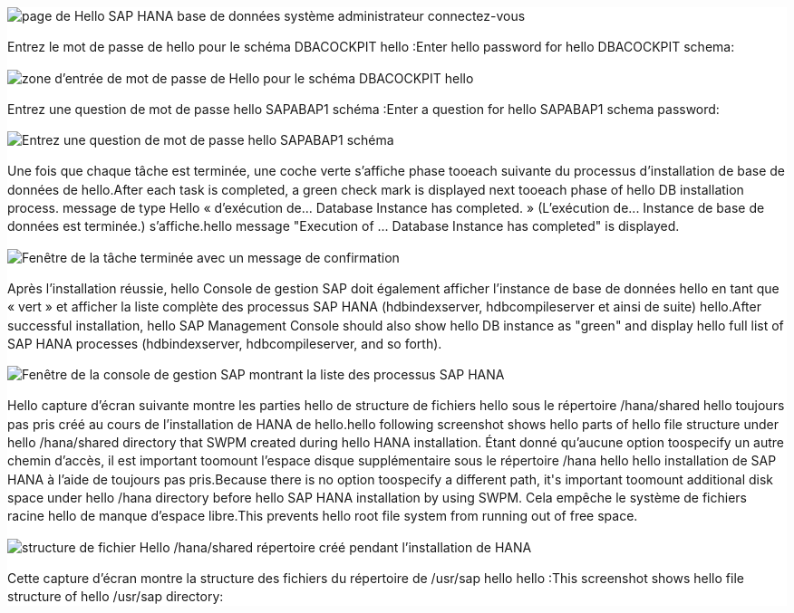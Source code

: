 ![page de Hello SAP HANA base de données système administrateur connectez-vous](./media/hana-get-started/image035b.jpg)

<span data-ttu-id="c515b-399">Entrez le mot de passe de hello pour le schéma DBACOCKPIT hello :</span><span class="sxs-lookup"><span data-stu-id="c515b-399">Enter hello password for hello DBACOCKPIT schema:</span></span>

![zone d’entrée de mot de passe de Hello pour le schéma DBACOCKPIT hello](./media/hana-get-started/image036b.jpg)

<span data-ttu-id="c515b-401">Entrez une question de mot de passe hello SAPABAP1 schéma :</span><span class="sxs-lookup"><span data-stu-id="c515b-401">Enter a question for hello SAPABAP1 schema password:</span></span>

![Entrez une question de mot de passe hello SAPABAP1 schéma](./media/hana-get-started/image037b.jpg)

<span data-ttu-id="c515b-403">Une fois que chaque tâche est terminée, une coche verte s’affiche phase tooeach suivante du processus d’installation de base de données de hello.</span><span class="sxs-lookup"><span data-stu-id="c515b-403">After each task is completed, a green check mark is displayed next tooeach phase of hello DB installation process.</span></span> <span data-ttu-id="c515b-404">message de type Hello « d’exécution de... Database Instance has completed. » (L’exécution de... Instance de base de données est terminée.) s’affiche.</span><span class="sxs-lookup"><span data-stu-id="c515b-404">hello message "Execution of ... Database Instance has completed" is displayed.</span></span>

![Fenêtre de la tâche terminée avec un message de confirmation](./media/hana-get-started/image023.jpg)

<span data-ttu-id="c515b-406">Après l’installation réussie, hello Console de gestion SAP doit également afficher l’instance de base de données hello en tant que « vert » et afficher la liste complète des processus SAP HANA (hdbindexserver, hdbcompileserver et ainsi de suite) hello.</span><span class="sxs-lookup"><span data-stu-id="c515b-406">After successful installation, hello SAP Management Console should also show hello DB instance as "green" and display hello full list of SAP HANA processes (hdbindexserver, hdbcompileserver, and so forth).</span></span>

![Fenêtre de la console de gestion SAP montrant la liste des processus SAP HANA](./media/hana-get-started/image024.jpg)

<span data-ttu-id="c515b-408">Hello capture d’écran suivante montre les parties hello de structure de fichiers hello sous le répertoire /hana/shared hello toujours pas pris créé au cours de l’installation de HANA de hello.</span><span class="sxs-lookup"><span data-stu-id="c515b-408">hello following screenshot shows hello parts of hello file structure under hello /hana/shared directory that SWPM created during hello HANA installation.</span></span> <span data-ttu-id="c515b-409">Étant donné qu’aucune option toospecify un autre chemin d’accès, il est important toomount l’espace disque supplémentaire sous le répertoire /hana hello hello installation de SAP HANA à l’aide de toujours pas pris.</span><span class="sxs-lookup"><span data-stu-id="c515b-409">Because there is no option toospecify a different path, it's important toomount additional disk space under hello /hana directory before hello SAP HANA installation by using SWPM.</span></span> <span data-ttu-id="c515b-410">Cela empêche le système de fichiers racine hello de manque d’espace libre.</span><span class="sxs-lookup"><span data-stu-id="c515b-410">This prevents hello root file system from running out of free space.</span></span>

![structure de fichier Hello /hana/shared répertoire créé pendant l’installation de HANA](./media/hana-get-started/image025.jpg)

<span data-ttu-id="c515b-412">Cette capture d’écran montre la structure des fichiers du répertoire de /usr/sap hello hello :</span><span class="sxs-lookup"><span data-stu-id="c515b-412">This screenshot shows hello file structure of hello /usr/sap directory:</span></span>
